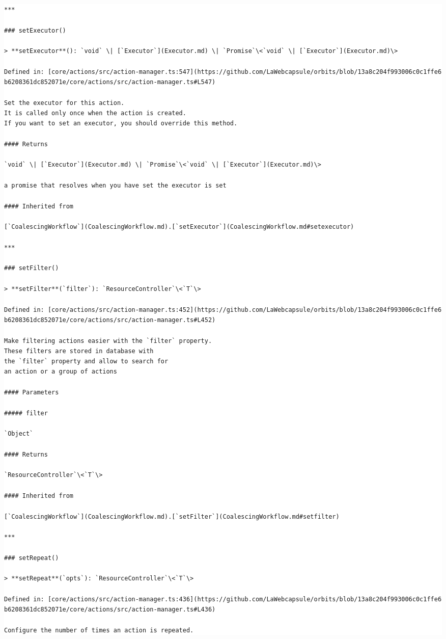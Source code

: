 ```
***

### setExecutor()

> **setExecutor**(): `void` \| [`Executor`](Executor.md) \| `Promise`\<`void` \| [`Executor`](Executor.md)\>

Defined in: [core/actions/src/action-manager.ts:547](https://github.com/LaWebcapsule/orbits/blob/13a8c204f993006c0c1ffe6b6208361dc852071e/core/actions/src/action-manager.ts#L547)

Set the executor for this action.
It is called only once when the action is created.
If you want to set an executor, you should override this method.

#### Returns

`void` \| [`Executor`](Executor.md) \| `Promise`\<`void` \| [`Executor`](Executor.md)\>

a promise that resolves when you have set the executor is set

#### Inherited from

[`CoalescingWorkflow`](CoalescingWorkflow.md).[`setExecutor`](CoalescingWorkflow.md#setexecutor)

***

### setFilter()

> **setFilter**(`filter`): `ResourceController`\<`T`\>

Defined in: [core/actions/src/action-manager.ts:452](https://github.com/LaWebcapsule/orbits/blob/13a8c204f993006c0c1ffe6b6208361dc852071e/core/actions/src/action-manager.ts#L452)

Make filtering actions easier with the `filter` property.
These filters are stored in database with
the `filter` property and allow to search for
an action or a group of actions

#### Parameters

##### filter

`Object`

#### Returns

`ResourceController`\<`T`\>

#### Inherited from

[`CoalescingWorkflow`](CoalescingWorkflow.md).[`setFilter`](CoalescingWorkflow.md#setfilter)

***

### setRepeat()

> **setRepeat**(`opts`): `ResourceController`\<`T`\>

Defined in: [core/actions/src/action-manager.ts:436](https://github.com/LaWebcapsule/orbits/blob/13a8c204f993006c0c1ffe6b6208361dc852071e/core/actions/src/action-manager.ts#L436)

Configure the number of times an action is repeated.

```